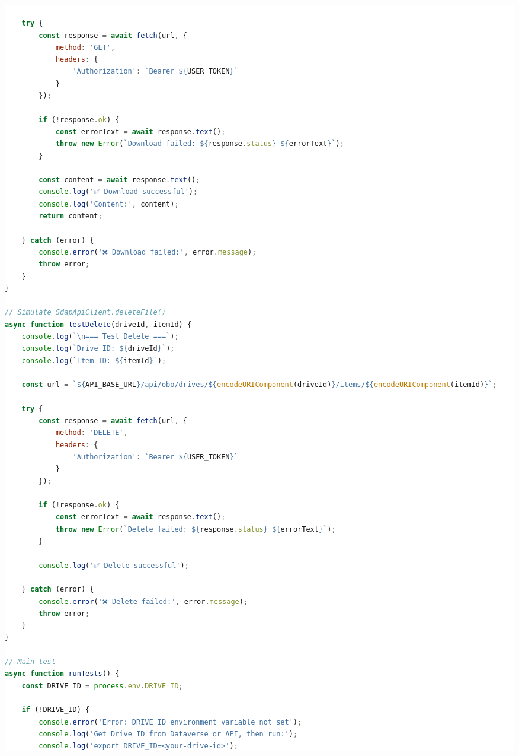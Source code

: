 ```javascript

    try {
        const response = await fetch(url, {
            method: 'GET',
            headers: {
                'Authorization': `Bearer ${USER_TOKEN}`
            }
        });

        if (!response.ok) {
            const errorText = await response.text();
            throw new Error(`Download failed: ${response.status} ${errorText}`);
        }

        const content = await response.text();
        console.log('✅ Download successful');
        console.log('Content:', content);
        return content;

    } catch (error) {
        console.error('❌ Download failed:', error.message);
        throw error;
    }
}

// Simulate SdapApiClient.deleteFile()
async function testDelete(driveId, itemId) {
    console.log(`\n=== Test Delete ===`);
    console.log(`Drive ID: ${driveId}`);
    console.log(`Item ID: ${itemId}`);

    const url = `${API_BASE_URL}/api/obo/drives/${encodeURIComponent(driveId)}/items/${encodeURIComponent(itemId)}`;

    try {
        const response = await fetch(url, {
            method: 'DELETE',
            headers: {
                'Authorization': `Bearer ${USER_TOKEN}`
            }
        });

        if (!response.ok) {
            const errorText = await response.text();
            throw new Error(`Delete failed: ${response.status} ${errorText}`);
        }

        console.log('✅ Delete successful');

    } catch (error) {
        console.error('❌ Delete failed:', error.message);
        throw error;
    }
}

// Main test
async function runTests() {
    const DRIVE_ID = process.env.DRIVE_ID;

    if (!DRIVE_ID) {
        console.error('Error: DRIVE_ID environment variable not set');
        console.log('Get Drive ID from Dataverse or API, then run:');
        console.log('export DRIVE_ID=<your-drive-id>');
```